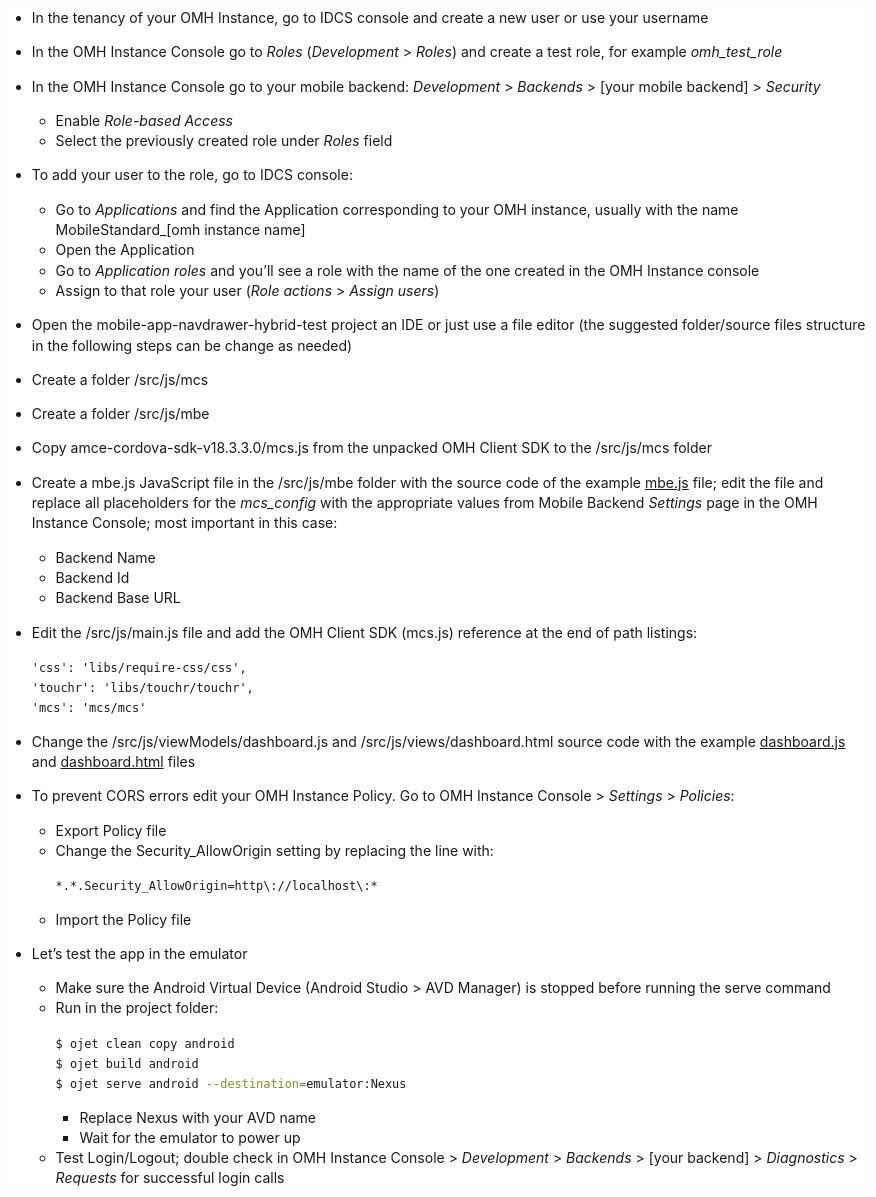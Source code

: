 -	In the tenancy of your OMH Instance, go to IDCS console and create a new user or use your username
-	In the OMH Instance Console go to *Roles* (*Development* > *Roles*) and create a test role, for example _omh_test_role_
-	In the OMH Instance Console go to your mobile backend: *Development* > *Backends* > \[your mobile backend\] > *Security*
    *	Enable *Role-based Access*
    *	Select the previously created role under *Roles* field
-	To add your user to the role, go to IDCS console:
    *	Go to *Applications* and find the Application corresponding to your OMH instance, usually with the name MobileStandard_\[omh instance name\]
    *	Open the Application
    *	Go to *Application roles* and you’ll see a role with the name of the one created in the OMH Instance console
    *	Assign to that role your user (*Role actions* > *Assign users*)
-	Open the mobile-app-navdrawer-hybrid-test project an IDE or just use a file editor (the suggested folder/source files structure in the following steps can be change as needed)
-	Create a folder /src/js/mcs
-	Create a folder /src/js/mbe
-	Copy amce-cordova-sdk-v18.3.3.0/mcs.js from the unpacked OMH Client SDK to the /src/js/mcs folder
-	Create a mbe.js JavaScript file in the /src/js/mbe folder with the source code of the example [mbe.js] file; edit the file and replace all placeholders for the *mcs_config* with the appropriate values from Mobile Backend *Settings* page in the OMH Instance Console; most important in this case:
    *	Backend Name
    *	Backend Id
    *	Backend Base URL
-	Edit the /src/js/main.js file and add the OMH Client SDK (mcs.js) reference at the end of path listings:
    ```
	'css': 'libs/require-css/css',
	'touchr': 'libs/touchr/touchr',
	'mcs': 'mcs/mcs'
	```
-	Change the /src/js/viewModels/dashboard.js and /src/js/views/dashboard.html source code with the example [dashboard.js] and [dashboard.html] files

-	To prevent CORS errors edit your OMH Instance Policy. Go to OMH Instance Console > *Settings* > *Policies*:
    *	Export Policy file
    *	Change the Security_AllowOrigin setting by replacing the line with:
		```
		*.*.Security_AllowOrigin=http\://localhost\:*
		```
    *	Import the Policy file

-	Let’s test the app in the emulator
    *	Make sure the Android Virtual Device (Android Studio > AVD Manager) is stopped before running the serve command
    *	Run in the project folder:
		```sh
		$ ojet clean copy android
		$ ojet build android
		$ ojet serve android --destination=emulator:Nexus
		```
        +	Replace Nexus with your AVD name
        +	Wait for the emulator to power up
    *	Test Login/Logout; double check in OMH Instance Console > *Development* > *Backends* > \[your backend\] > *Diagnostics* > *Requests* for successful login calls


[dashboard.html]: jet_omh_push_notifications/src/dashboard.html
[dashboard.js]: jet_omh_push_notifications/src/dashboard.js
[mbe.js]: jet_omh_push_notifications/src/mbe.js
[postman.js]: jet_omh_push_notifications/src/postman.js
